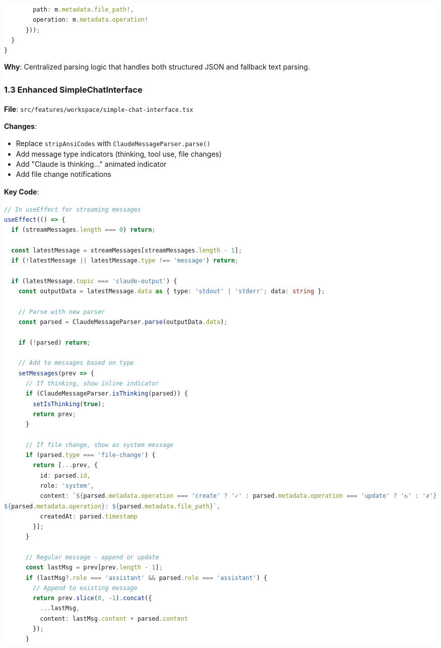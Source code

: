 ```typescript
        path: m.metadata.file_path!,
        operation: m.metadata.operation!
      }));
  }
}
```

**Why**: Centralized parsing logic that handles both structured JSON and fallback text parsing.

### 1.3 Enhanced SimpleChatInterface

**File**: `src/features/workspace/simple-chat-interface.tsx`

**Changes**:
- Replace `stripAnsiCodes` with `ClaudeMessageParser.parse()`
- Add message type indicators (thinking, tool use, file changes)
- Add "Claude is thinking..." animated indicator
- Add file change notifications

**Key Code**:
```typescript
// In useEffect for streaming messages
useEffect(() => {
  if (streamMessages.length === 0) return;

  const latestMessage = streamMessages[streamMessages.length - 1];
  if (!latestMessage || latestMessage.type !== 'message') return;

  if (latestMessage.topic === 'claude-output') {
    const outputData = latestMessage.data as { type: 'stdout' | 'stderr'; data: string };

    // Parse with new parser
    const parsed = ClaudeMessageParser.parse(outputData.data);

    if (!parsed) return;

    // Add to messages based on type
    setMessages(prev => {
      // If thinking, show inline indicator
      if (ClaudeMessageParser.isThinking(parsed)) {
        setIsThinking(true);
        return prev;
      }

      // If file change, show as system message
      if (parsed.type === 'file-change') {
        return [...prev, {
          id: parsed.id,
          role: 'system',
          content: `${parsed.metadata.operation === 'create' ? '✓' : parsed.metadata.operation === 'update' ? '↻' : '✗'} ${parsed.metadata.operation}: ${parsed.metadata.file_path}`,
          createdAt: parsed.timestamp
        }];
      }

      // Regular message - append or update
      const lastMsg = prev[prev.length - 1];
      if (lastMsg?.role === 'assistant' && parsed.role === 'assistant') {
        // Append to existing message
        return prev.slice(0, -1).concat({
          ...lastMsg,
          content: lastMsg.content + parsed.content
        });
      }

```
